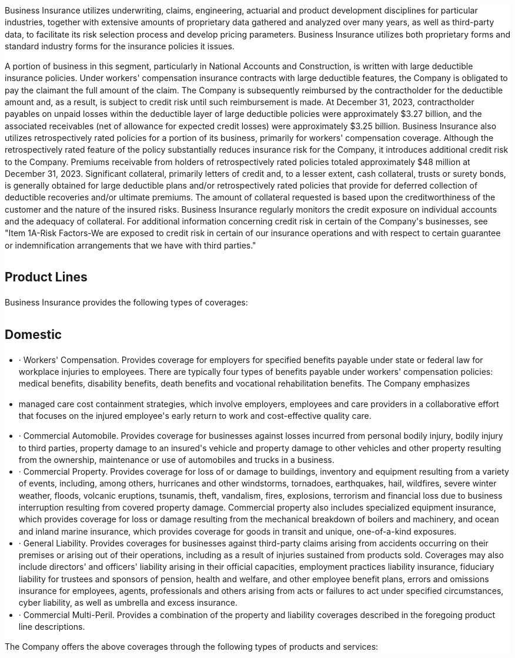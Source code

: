 <p>Business Insurance utilizes underwriting, claims, engineering, actuarial and product development disciplines for particular industries, together with extensive amounts of proprietary data gathered and analyzed over many years, as well as third-party data, to facilitate its risk selection process and develop pricing parameters. Business Insurance utilizes both proprietary forms and standard industry forms for the insurance policies it issues.</p>
<p>A portion of business in this segment, particularly in National Accounts and Construction, is written with large deductible insurance policies. Under workers' compensation insurance contracts with large deductible features, the Company is obligated to pay the claimant the full amount of the claim. The Company is subsequently reimbursed by the contractholder for the deductible amount and, as a result, is subject to credit risk until such reimbursement is made. At December 31, 2023, contractholder payables on unpaid losses within the deductible layer of large deductible policies were approximately $3.27 billion, and the associated receivables (net of allowance for expected credit losses) were approximately $3.25 billion. Business Insurance also utilizes retrospectively rated policies for a portion of its business, primarily for workers' compensation coverage. Although the retrospectively rated feature of the policy substantially reduces insurance risk for the Company, it introduces additional credit risk to the Company. Premiums receivable from holders of retrospectively rated policies totaled approximately $48 million at December 31, 2023. Significant collateral, primarily letters of credit and, to a lesser extent, cash collateral, trusts or surety bonds, is generally obtained for large deductible plans and/or retrospectively rated policies that provide for deferred collection of deductible recoveries and/or ultimate premiums. The amount of collateral requested is based upon the creditworthiness of the customer and the nature of the insured risks. Business Insurance regularly monitors the credit exposure on individual accounts and the adequacy of collateral. For additional information concerning credit risk in certain of the Company's businesses, see "Item 1A-Risk Factors-We are exposed to credit risk in certain of our insurance operations and with respect to certain guarantee or indemnification arrangements that we have with third parties."</p>
<h2>Product Lines</h2>
<p>Business Insurance provides the following types of coverages:</p>
<h2>Domestic</h2>
<ul>
<li>
<p>· Workers' Compensation. Provides coverage for employers for specified benefits payable under state or federal law for workplace injuries to employees. There are typically four types of benefits payable under workers' compensation policies: medical benefits, disability benefits, death benefits and vocational rehabilitation benefits. The Company emphasizes</p>
</li>
<li>
<p>managed care cost containment strategies, which involve employers, employees and care providers in a collaborative effort that focuses on the injured employee's early return to work and cost-effective quality care.</p>
</li>
<li>· Commercial Automobile. Provides coverage for businesses against losses incurred from personal bodily injury, bodily injury to third parties, property damage to an insured's vehicle and property damage to other vehicles and other property resulting from the ownership, maintenance or use of automobiles and trucks in a business.</li>
<li>· Commercial Property. Provides coverage for loss of or damage to buildings, inventory and equipment resulting from a variety of events, including, among others, hurricanes and other windstorms, tornadoes, earthquakes, hail, wildfires, severe winter weather, floods, volcanic eruptions, tsunamis, theft, vandalism, fires, explosions, terrorism and financial loss due to business interruption resulting from covered property damage. Commercial property also includes specialized equipment insurance, which provides coverage for loss or damage resulting from the mechanical breakdown of boilers and machinery, and ocean and inland marine insurance, which provides coverage for goods in transit and unique, one-of-a-kind exposures.</li>
<li>· General Liability. Provides coverages for businesses against third-party claims arising from accidents occurring on their premises or arising out of their operations, including as a result of injuries sustained from products sold. Coverages may also include directors' and officers' liability arising in their official capacities, employment practices liability insurance, fiduciary liability for trustees and sponsors of pension, health and welfare, and other employee benefit plans, errors and omissions insurance for employees, agents, professionals and others arising from acts or failures to act under specified circumstances, cyber liability, as well as umbrella and excess insurance.</li>
<li>· Commercial Multi-Peril. Provides a combination of the property and liability coverages described in the foregoing product line descriptions.</li>
</ul>
<p>The Company offers the above coverages through the following types of products and services:</p>